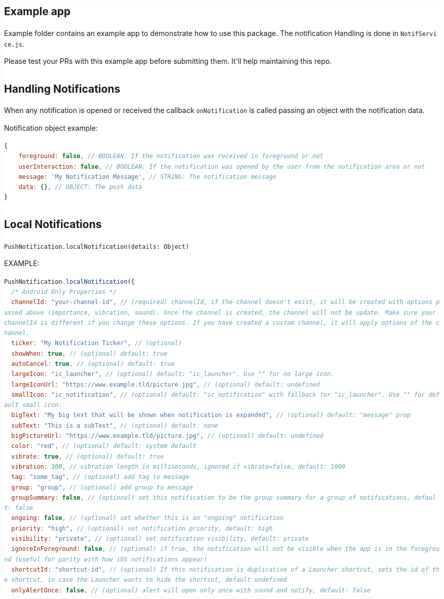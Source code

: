 ## Example app

Example folder contains an example app to demonstrate how to use this package. The notification Handling is done in `NotifService.js`.

Please test your PRs with this example app before submitting them. It'll help maintaining this repo.

## Handling Notifications

When any notification is opened or received the callback `onNotification` is called passing an object with the notification data.

Notification object example:

```javascript
{
    foreground: false, // BOOLEAN: If the notification was received in foreground or not
    userInteraction: false, // BOOLEAN: If the notification was opened by the user from the notification area or not
    message: 'My Notification Message', // STRING: The notification message
    data: {}, // OBJECT: The push data
}
```

## Local Notifications

`PushNotification.localNotification(details: Object)`

EXAMPLE:

```javascript
PushNotification.localNotification({
  /* Android Only Properties */
  channelId: "your-channel-id", // (required) channelId, if the channel doesn't exist, it will be created with options passed above (importance, vibration, sound). Once the channel is created, the channel will not be update. Make sure your channelId is different if you change these options. If you have created a custom channel, it will apply options of the channel.
  ticker: "My Notification Ticker", // (optional)
  showWhen: true, // (optional) default: true
  autoCancel: true, // (optional) default: true
  largeIcon: "ic_launcher", // (optional) default: "ic_launcher". Use "" for no large icon.
  largeIconUrl: "https://www.example.tld/picture.jpg", // (optional) default: undefined
  smallIcon: "ic_notification", // (optional) default: "ic_notification" with fallback for "ic_launcher". Use "" for default small icon.
  bigText: "My big text that will be shown when notification is expanded", // (optional) default: "message" prop
  subText: "This is a subText", // (optional) default: none
  bigPictureUrl: "https://www.example.tld/picture.jpg", // (optional) default: undefined
  color: "red", // (optional) default: system default
  vibrate: true, // (optional) default: true
  vibration: 300, // vibration length in milliseconds, ignored if vibrate=false, default: 1000
  tag: "some_tag", // (optional) add tag to message
  group: "group", // (optional) add group to message
  groupSummary: false, // (optional) set this notification to be the group summary for a group of notifications, default: false
  ongoing: false, // (optional) set whether this is an "ongoing" notification
  priority: "high", // (optional) set notification priority, default: high
  visibility: "private", // (optional) set notification visibility, default: private
  ignoreInForeground: false, // (optional) if true, the notification will not be visible when the app is in the foreground (useful for parity with how iOS notifications appear)
  shortcutId: "shortcut-id", // (optional) If this notification is duplicative of a Launcher shortcut, sets the id of the shortcut, in case the Launcher wants to hide the shortcut, default undefined
  onlyAlertOnce: false, // (optional) alert will open only once with sound and notify, default: false
```